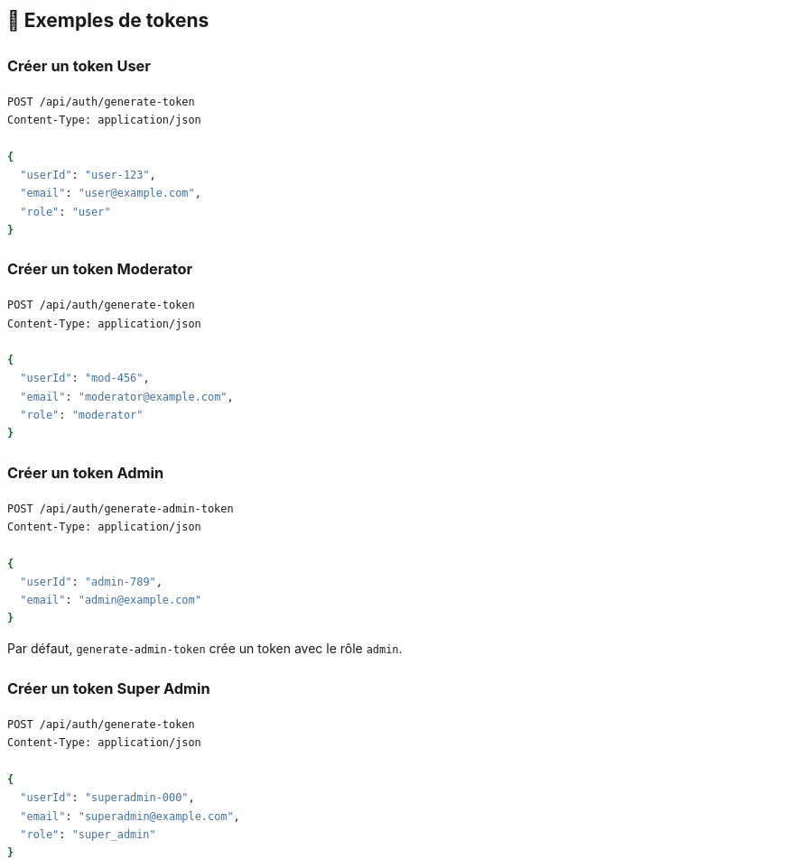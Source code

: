 ## 🧪 Exemples de tokens

### Créer un token User

```bash
POST /api/auth/generate-token
Content-Type: application/json

{
  "userId": "user-123",
  "email": "user@example.com",
  "role": "user"
}
```

### Créer un token Moderator

```bash
POST /api/auth/generate-token
Content-Type: application/json

{
  "userId": "mod-456",
  "email": "moderator@example.com",
  "role": "moderator"
}
```

### Créer un token Admin

```bash
POST /api/auth/generate-admin-token
Content-Type: application/json

{
  "userId": "admin-789",
  "email": "admin@example.com"
}
```

Par défaut, `generate-admin-token` crée un token avec le rôle `admin`.

### Créer un token Super Admin

```bash
POST /api/auth/generate-token
Content-Type: application/json

{
  "userId": "superadmin-000",
  "email": "superadmin@example.com",
  "role": "super_admin"
}
```
